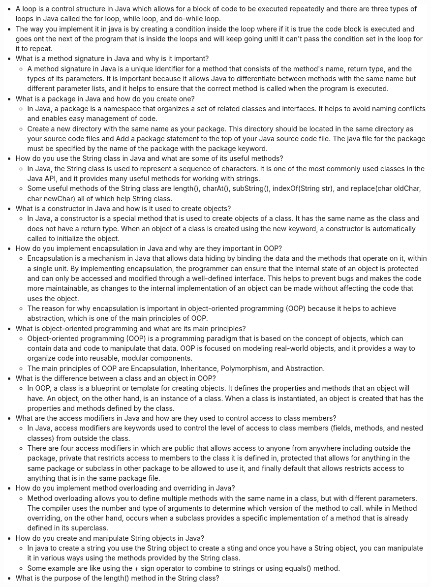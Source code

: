   - A loop is a control structure in Java which allows for a block of code to be executed repeatedly and there are three types of loops in Java called the for loop, while loop, and do-while loop.
  - The way you implement it in java is by creating a condition inside the loop where if it is true the code block is executed and goes ont the next of the program that is inside the loops and will keep going unitl it can't pass the condition set in the loop for it to repeat.
- What is a method signature in Java and why is it important?
  - A method signature in Java is a unique identifier for a method that consists of the method's name, return type, and the types of its parameters. It is important because it allows Java to differentiate between methods with the same name but different parameter lists, and it helps to ensure that the correct method is called when the program is executed.
- What is a package in Java and how do you create one?
  - In Java, a package is a namespace that organizes a set of related classes and interfaces. It helps to avoid naming conflicts and enables easy management of code.
  - Create a new directory with the same name as your package. This directory should be located in the same directory as your source code files and Add a package statement to the top of your Java source code file. The java file for the package must be specified by the name of the package with the package keyword.
- How do you use the String class in Java and what are some of its useful methods?
  - In Java, the String class is used to represent a sequence of characters. It is one of the most commonly used classes in the Java API, and it provides many useful methods for working with strings.
  - Some useful methods of the String class are length(), charAt(), subString(), indexOf(String str), and replace(char oldChar, char newChar) all of which help String class.
- What is a constructor in Java and how is it used to create objects?
  - In Java, a constructor is a special method that is used to create objects of a class. It has the same name as the class and does not have a return type. When an object of a class is created using the new keyword, a constructor is automatically called to initialize the object.
- How do you implement encapsulation in Java and why are they important in OOP?
  - Encapsulation is a mechanism in Java that allows data hiding by binding the data and the methods that operate on it, within a single unit. By implementing encapsulation, the programmer can ensure that the internal state of an object is protected and can only be accessed and modified through a well-defined interface. This helps to prevent bugs and makes the code more maintainable, as changes to the internal implementation of an object can be made without affecting the code that uses the object.
  - The reason for why encapsulation is important in object-oriented programming (OOP) because it helps to achieve abstraction, which is one of the main principles of OOP.
- What is object-oriented programming and what are its main principles?
  - Object-oriented programming (OOP) is a programming paradigm that is based on the concept of objects, which can contain data and code to manipulate that data. OOP is focused on modeling real-world objects, and it provides a way to organize code into reusable, modular components.
  - The main principles of OOP are Encapsulation, Inheritance, Polymorphism, and Abstraction.
- What is the difference between a class and an object in OOP?
  - In OOP, a class is a blueprint or template for creating objects. It defines the properties and methods that an object will have. An object, on the other hand, is an instance of a class. When a class is instantiated, an object is created that has the properties and methods defined by the class.
- What are the access modifiers in Java and how are they used to control access to class members?
  - In Java, access modifiers are keywords used to control the level of access to class members (fields, methods, and nested classes) from outside the class.
  - There are four access modifiers in which are public that allows access to anyone from anywhere including outside the package, private that restricts access to members to the class it is defined in, protected that allows for anything in the same package or subclass in other package to be allowed to use it, and finally default that allows restricts access to anything that is in the same package file.
- How do you implement method overloading and overriding in Java?
  - Method overloading allows you to define multiple methods with the same name in a class, but with different parameters. The compiler uses the number and type of arguments to determine which version of the method to call. while in Method overriding, on the other hand, occurs when a subclass provides a specific implementation of a method that is already defined in its superclass.
- How do you create and manipulate String objects in Java?
  - In java to create a string you use the String object to create a sting and once you have a String object, you can manipulate it in various ways using the methods provided by the String class.
  - Some example are like using the + sign operator to combine to strings or using equals() method.
- What is the purpose of the length() method in the String class?